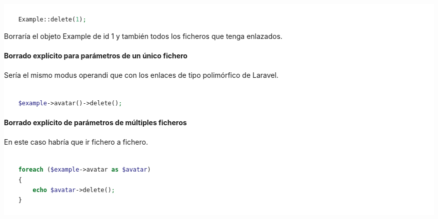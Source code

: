 ```php

    Example::delete(1);

```

Borraría el objeto Example de id 1 y también todos los ficheros que tenga enlazados.



#### Borrado explícito para parámetros de un único fichero

Sería el mismo modus operandi que con los enlaces de tipo polimórfico de Laravel.

```php

    $example->avatar()->delete();

```

#### Borrado explícito de parámetros de múltiples ficheros

En este caso habría que ir fichero a fichero.

```php

    foreach ($example->avatar as $avatar)
    {
        echo $avatar->delete();
    }
   
```

